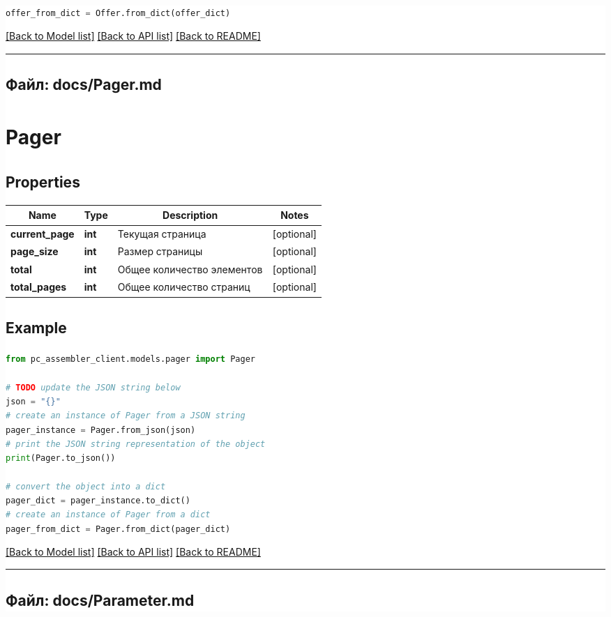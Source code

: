 ```python
offer_from_dict = Offer.from_dict(offer_dict)
```
[[Back to Model list]](../README.md#documentation-for-models) [[Back to API list]](../README.md#documentation-for-api-endpoints) [[Back to README]](../README.md)




---



## Файл: docs/Pager.md

# Pager


## Properties

Name | Type | Description | Notes
------------ | ------------- | ------------- | -------------
**current_page** | **int** | Текущая страница | [optional] 
**page_size** | **int** | Размер страницы | [optional] 
**total** | **int** | Общее количество элементов | [optional] 
**total_pages** | **int** | Общее количество страниц | [optional] 

## Example

```python
from pc_assembler_client.models.pager import Pager

# TODO update the JSON string below
json = "{}"
# create an instance of Pager from a JSON string
pager_instance = Pager.from_json(json)
# print the JSON string representation of the object
print(Pager.to_json())

# convert the object into a dict
pager_dict = pager_instance.to_dict()
# create an instance of Pager from a dict
pager_from_dict = Pager.from_dict(pager_dict)
```
[[Back to Model list]](../README.md#documentation-for-models) [[Back to API list]](../README.md#documentation-for-api-endpoints) [[Back to README]](../README.md)




---



## Файл: docs/Parameter.md
